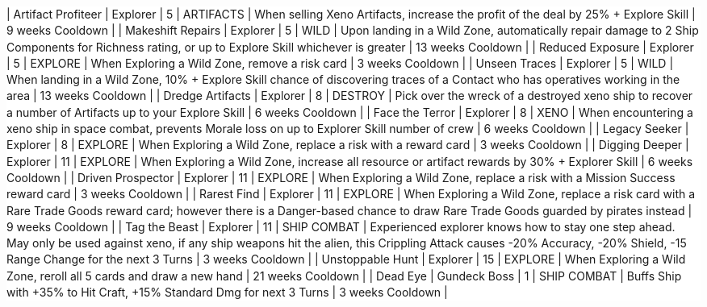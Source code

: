 | Artifact Profiteer       | Explorer         | 5             | ARTIFACTS    | When selling Xeno Artifacts, increase the profit of the deal by 25% + Explore Skill                                                                                                                                                                                                                  | 9 weeks Cooldown                                                            |
| Makeshift Repairs        | Explorer         | 5             | WILD         | Upon landing in a Wild Zone, automatically repair damage to 2 Ship Components for Richness rating, or up to Explore Skill whichever is greater                                                                                                                                                       | 13 weeks Cooldown                                                           |
| Reduced Exposure         | Explorer         | 5             | EXPLORE      | When Exploring a Wild Zone, remove a risk card                                                                                                                                                                                                                                                       | 3 weeks Cooldown                                                            |
| Unseen Traces            | Explorer         | 5             | WILD         | When landing in a Wild Zone, 10% + Explore Skill chance of discovering traces of a Contact who has operatives working in the area                                                                                                                                                                    | 13 weeks Cooldown                                                           |
| Dredge Artifacts         | Explorer         | 8             | DESTROY      | Pick over the wreck of a destroyed xeno ship to recover a number of Artifacts up to your Explore Skill                                                                                                                                                                                               | 6 weeks Cooldown                                                            |
| Face the Terror          | Explorer         | 8             | XENO         | When encountering a xeno ship in space combat, prevents Morale loss on up to Explorer Skill number of crew                                                                                                                                                                                           | 6 weeks Cooldown                                                            |
| Legacy Seeker            | Explorer         | 8             | EXPLORE      | When Exploring a Wild Zone, replace a risk with a reward card                                                                                                                                                                                                                                        | 3 weeks Cooldown                                                            |
| Digging Deeper           | Explorer         | 11            | EXPLORE      | When Exploring a Wild Zone, increase all resource or artifact rewards by 30% + Explorer Skill                                                                                                                                                                                                        | 6 weeks Cooldown                                                            |
| Driven Prospector        | Explorer         | 11            | EXPLORE      | When Exploring a Wild Zone, replace a risk with a Mission Success reward card                                                                                                                                                                                                                        | 3 weeks Cooldown                                                            |
| Rarest Find              | Explorer         | 11            | EXPLORE      | When Exploring a Wild Zone, replace a risk card with a Rare Trade Goods reward card; however there is a Danger-based chance to draw Rare Trade Goods guarded by pirates instead                                                                                                                      | 9 weeks Cooldown                                                            |
| Tag the Beast            | Explorer         | 11            | SHIP COMBAT  | Experienced explorer knows how to stay one step ahead. May only be used against xeno, if any ship weapons hit the alien, this Crippling Attack causes -20% Accuracy, -20% Shield, -15 Range Change for the next 3 Turns                                                                              | 3 weeks Cooldown                                                            |
| Unstoppable Hunt         | Explorer         | 15            | EXPLORE      | When Exploring a Wild Zone, reroll all 5 cards and draw a new hand                                                                                                                                                                                                                                   | 21 weeks Cooldown                                                           |
| Dead Eye                 | Gundeck Boss     | 1             | SHIP COMBAT  | Buffs Ship with +35% to Hit Craft, +15% Standard Dmg for next 3 Turns                                                                                                                                                                                                                                | 3 weeks Cooldown                                                            |